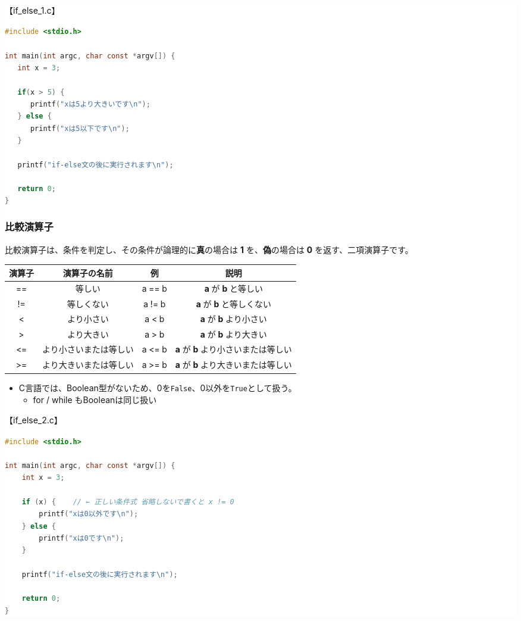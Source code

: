 

【if_else_1.c】

```c
#include <stdio.h>

int main(int argc, char const *argv[]) {
   int x = 3;
   
   if(x > 5) {
      printf("xは5より大きいです\n");
   } else {
      printf("xは5以下です\n");
   }
   
   printf("if-else文の後に実行されます\n");
   
   return 0;
}
```



### 比較演算子

比較演算子は、条件を判定し、その条件が論理的に**真**の場合は **1** を、**偽**の場合は **0** を返す、二項演算子です。

| 演算子 |      演算子の名前      |   例   |                 説明                  |
| :----: | :--------------------: | :----: | :-----------------------------------: |
|   ==   |         等しい         | a == b |        **a** が **b** と等しい        |
|   !=   |       等しくない       | a != b |      **a** が **b** と等しくない      |
|   <    |       より小さい       | a < b  |       **a** が **b** より小さい       |
|   >    |       より大きい       | a > b  |       **a** が **b** より大きい       |
|   <=   | より小さいまたは等しい | a <= b | **a** が **b** より小さいまたは等しい |
|   >=   | より大きいまたは等しい | a >= b | **a** が **b** より大きいまたは等しい |

- C言語では、Boolean型がないため、0を`False`、0以外を`True`として扱う。
  - for / while もBooleanは同じ扱い



【if_else_2.c】

```c
#include <stdio.h>

int main(int argc, char const *argv[]) {
    int x = 3;

    if (x) {	// ← 正しい条件式 省略しないで書くと x != 0
        printf("xは0以外です\n");
    } else {
        printf("xは0です\n");
    }

    printf("if-else文の後に実行されます\n");

    return 0;
}
```
